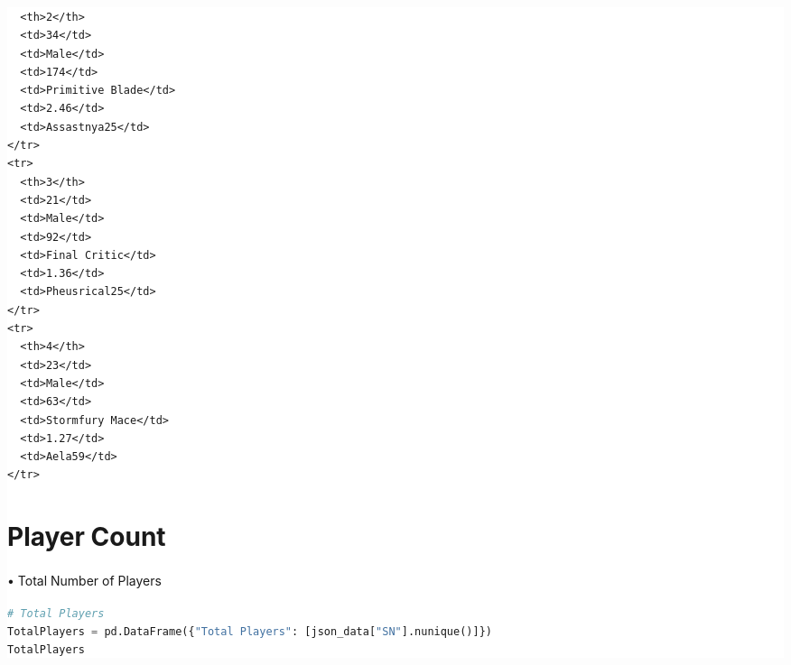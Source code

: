       <th>2</th>
      <td>34</td>
      <td>Male</td>
      <td>174</td>
      <td>Primitive Blade</td>
      <td>2.46</td>
      <td>Assastnya25</td>
    </tr>
    <tr>
      <th>3</th>
      <td>21</td>
      <td>Male</td>
      <td>92</td>
      <td>Final Critic</td>
      <td>1.36</td>
      <td>Pheusrical25</td>
    </tr>
    <tr>
      <th>4</th>
      <td>23</td>
      <td>Male</td>
      <td>63</td>
      <td>Stormfury Mace</td>
      <td>1.27</td>
      <td>Aela59</td>
    </tr>
  </tbody>
</table>
</div>



# Player Count
• Total Number of Players



```python
# Total Players 
TotalPlayers = pd.DataFrame({"Total Players": [json_data["SN"].nunique()]})
TotalPlayers
```




<div>
<style scoped>
    .dataframe tbody tr th:only-of-type {
        vertical-align: middle;
    }

    .dataframe tbody tr th {
        vertical-align: top;
    }
